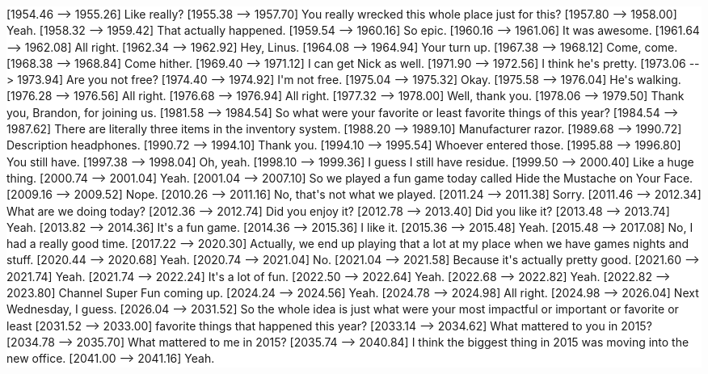 [1954.46 --> 1955.26]  Like really?
[1955.38 --> 1957.70]  You really wrecked this whole place just for this?
[1957.80 --> 1958.00]  Yeah.
[1958.32 --> 1959.42]  That actually happened.
[1959.54 --> 1960.16]  So epic.
[1960.16 --> 1961.06]  It was awesome.
[1961.64 --> 1962.08]  All right.
[1962.34 --> 1962.92]  Hey, Linus.
[1964.08 --> 1964.94]  Your turn up.
[1967.38 --> 1968.12]  Come, come.
[1968.38 --> 1968.84]  Come hither.
[1969.40 --> 1971.12]  I can get Nick as well.
[1971.90 --> 1972.56]  I think he's pretty.
[1973.06 --> 1973.94]  Are you not free?
[1974.40 --> 1974.92]  I'm not free.
[1975.04 --> 1975.32]  Okay.
[1975.58 --> 1976.04]  He's walking.
[1976.28 --> 1976.56]  All right.
[1976.68 --> 1976.94]  All right.
[1977.32 --> 1978.00]  Well, thank you.
[1978.06 --> 1979.50]  Thank you, Brandon, for joining us.
[1981.58 --> 1984.54]  So what were your favorite or least favorite things of this year?
[1984.54 --> 1987.62]  There are literally three items in the inventory system.
[1988.20 --> 1989.10]  Manufacturer razor.
[1989.68 --> 1990.72]  Description headphones.
[1990.72 --> 1994.10]  Thank you.
[1994.10 --> 1995.54]  Whoever entered those.
[1995.88 --> 1996.80]  You still have.
[1997.38 --> 1998.04]  Oh, yeah.
[1998.10 --> 1999.36]  I guess I still have residue.
[1999.50 --> 2000.40]  Like a huge thing.
[2000.74 --> 2001.04]  Yeah.
[2001.04 --> 2007.10]  So we played a fun game today called Hide the Mustache on Your Face.
[2009.16 --> 2009.52]  Nope.
[2010.26 --> 2011.16]  No, that's not what we played.
[2011.24 --> 2011.38]  Sorry.
[2011.46 --> 2012.34]  What are we doing today?
[2012.36 --> 2012.74]  Did you enjoy it?
[2012.78 --> 2013.40]  Did you like it?
[2013.48 --> 2013.74]  Yeah.
[2013.82 --> 2014.36]  It's a fun game.
[2014.36 --> 2015.36]  I like it.
[2015.36 --> 2015.48]  Yeah.
[2015.48 --> 2017.08]  No, I had a really good time.
[2017.22 --> 2020.30]  Actually, we end up playing that a lot at my place when we have games nights and stuff.
[2020.44 --> 2020.68]  Yeah.
[2020.74 --> 2021.04]  No.
[2021.04 --> 2021.58]  Because it's actually pretty good.
[2021.60 --> 2021.74]  Yeah.
[2021.74 --> 2022.24]  It's a lot of fun.
[2022.50 --> 2022.64]  Yeah.
[2022.68 --> 2022.82]  Yeah.
[2022.82 --> 2023.80]  Channel Super Fun coming up.
[2024.24 --> 2024.56]  Yeah.
[2024.78 --> 2024.98]  All right.
[2024.98 --> 2026.04]  Next Wednesday, I guess.
[2026.04 --> 2031.52]  So the whole idea is just what were your most impactful or important or favorite or least
[2031.52 --> 2033.00]  favorite things that happened this year?
[2033.14 --> 2034.62]  What mattered to you in 2015?
[2034.78 --> 2035.70]  What mattered to me in 2015?
[2035.74 --> 2040.84]  I think the biggest thing in 2015 was moving into the new office.
[2041.00 --> 2041.16]  Yeah.